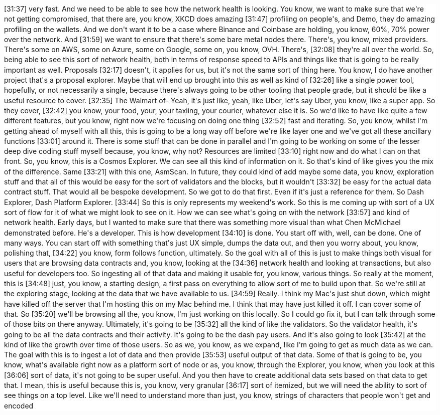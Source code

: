 [31:37] very fast. And we need to be able to see how the network health is looking. You know, we want to make sure that we're not getting compromised, that there are, you know, XKCD does amazing
[31:47] profiling on people's, and Demo, they do amazing profiling on the wallets. And we don't want it to be a case where Binance and Coinbase are holding, you know, 60%, 70% power over the network. And
[31:59] we want to ensure that there's some bare metal nodes there. There's, you know, mixed providers. There's some on AWS, some on Azure, some on Google, some on, you know, OVH. There's,
[32:08] they're all over the world. So, being able to see this sort of network health, both in terms of response speed to APIs and things like that is going to be really important as well. Proposals
[32:17] doesn't, it applies for us, but it's not the same sort of thing here. You know, I do have another project that's a proposal explorer. Maybe that will end up brought into this as well as kind of
[32:26] like a single power tool, hopefully, or not necessarily a single, because there's always going to be other tooling that people grade, but it should be like a useful resource to cover.
[32:35] The Walmart of- Yeah, it's just like, yeah, like Uber, let's say Uber, you know, like a super app. So they cover,
[32:42] you know, your food, your, your taxiing, your courier, whatever else it is. So we'd like to have like quite a few different features, but you know, right now we're focusing on doing one thing
[32:52] fast and iterating. So, you know, whilst I'm getting ahead of myself with all this, this is going to be a long way off before we're like layer one and we've got all these ancillary functions
[33:01] around it. There is some stuff that can be done in parallel and I'm going to be working on some of the lesser deep dive coding stuff myself because, you know, why not? Resources are limited
[33:10] right now and do what I can on that front. So, you know, this is a Cosmos Explorer. We can see all this kind of information on it. So that's kind of like gives you the mix of the difference. Same
[33:21] with this one, AsmScan. In future, they could kind of add maybe some data, you know, exploration stuff and that all of this would be easy for the sort of validators and the blocks, but it wouldn't
[33:32] be easy for the actual data contract stuff. That would all be bespoke development. So we got to do that first. Even if it's just a reference for them. So Dash Explorer, Dash Platform Explorer.
[33:44] So this is only represents my weekend's work. So this is me coming up with sort of a UX sort of flow for it of what we might look to see on it. How we can see what's going on with the network
[33:57] and kind of network health. Early days, but I wanted to make sure that there was something more visual than what Chen McMichael demonstrated before. He's a developer. This is how development
[34:10] is done. You start off with, well, can be done. One of many ways. You can start off with something that's just UX simple, dumps the data out, and then you worry about, you know, polishing that,
[34:22] you know, form follows function, ultimately. So the goal with all of this is just to make things both visual for users that are browsing data contracts and, you know, looking at the
[34:36] network health and looking at transactions, but also useful for developers too. So ingesting all of that data and making it usable for, you know, various things. So really at the moment, this is
[34:48] just, you know, a starting design, a first pass on everything to allow sort of me to build upon that. So we're still at the exploring stage, looking at the data that we have available to us.
[34:59] Really. I think my Mac's just shut down, which might have killed off the server that I'm hosting this on my Mac behind me. I think that may have just killed it off. I can cover some of that. So
[35:20] we'll be browsing all the, you know, I'm just working on this locally. So I could go fix it, but I can talk through some of those bits on there anyway. Ultimately, it's going to be
[35:32] all the kind of like the validators. So the validator health, it's going to be all the data contracts and their activity. It's going to be the dash pay users. And it's also going to look
[35:42] at the kind of like the growth over time of those users. So as we, you know, as we expand, like I'm going to get as much data as we can. The goal with this is to ingest a lot of data and then provide
[35:53] useful output of that data. Some of that is going to be, you know, what's available right now as a platform sort of node or as, you know, through the Explorer, you know, when you look at this
[36:06] sort of data, it's not going to be super useful. And you then have to create additional data sets based on that data to get that. I mean, this is useful because this is, you know, very granular
[36:17] sort of itemized, but we will need the ability to sort of see things on a top level. Like we'll need to understand more than just, you know, strings of characters that people won't get and encoded